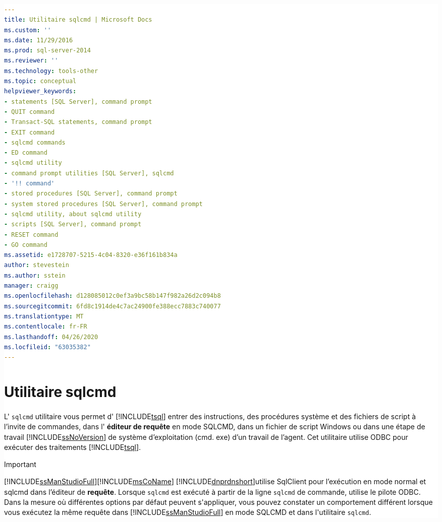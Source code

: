 ```yaml
---
title: Utilitaire sqlcmd | Microsoft Docs
ms.custom: ''
ms.date: 11/29/2016
ms.prod: sql-server-2014
ms.reviewer: ''
ms.technology: tools-other
ms.topic: conceptual
helpviewer_keywords:
- statements [SQL Server], command prompt
- QUIT command
- Transact-SQL statements, command prompt
- EXIT command
- sqlcmd commands
- ED command
- sqlcmd utility
- command prompt utilities [SQL Server], sqlcmd
- '!! command'
- stored procedures [SQL Server], command prompt
- system stored procedures [SQL Server], command prompt
- sqlcmd utility, about sqlcmd utility
- scripts [SQL Server], command prompt
- RESET command
- GO command
ms.assetid: e1728707-5215-4c04-8320-e36f161b834a
author: stevestein
ms.author: sstein
manager: craigg
ms.openlocfilehash: d128085012c0ef3a9bc58b147f982a26d2c094b8
ms.sourcegitcommit: 6fd8c1914de4c7ac24900fe388ecc7883c740077
ms.translationtype: MT
ms.contentlocale: fr-FR
ms.lasthandoff: 04/26/2020
ms.locfileid: "63035382"
---
```

# <a name="sqlcmd-utility"></a>Utilitaire sqlcmd
  L' `sqlcmd` utilitaire vous permet d' [!INCLUDE[tsql](../includes/tsql-md.md)] entrer des instructions, des procédures système et des fichiers de script à l’invite de commandes, dans l' **éditeur de requête** en mode SQLCMD, dans un fichier de script Windows ou dans une étape de travail [!INCLUDE[ssNoVersion](../includes/ssnoversion-md.md)] de système d’exploitation (cmd. exe) d’un travail de l’agent. Cet utilitaire utilise ODBC pour exécuter des traitements [!INCLUDE[tsql](../includes/tsql-md.md)].  
  
> [!IMPORTANT]  
>  [!INCLUDE[ssManStudioFull](../includes/ssmanstudiofull-md.md)][!INCLUDE[msCoName](../includes/msconame-md.md)] [!INCLUDE[dnprdnshort](../includes/dnprdnshort-md.md)]utilise SqlClient pour l’exécution en mode normal et sqlcmd dans l’éditeur de **requête**. Lorsque `sqlcmd` est exécuté à partir de la ligne `sqlcmd` de commande, utilise le pilote ODBC. Dans la mesure où différentes options par défaut peuvent s'appliquer, vous pouvez constater un comportement différent lorsque vous exécutez la même requête dans [!INCLUDE[ssManStudioFull](../includes/ssmanstudiofull-md.md)] en mode SQLCMD et dans l'utilitaire `sqlcmd`.  
  